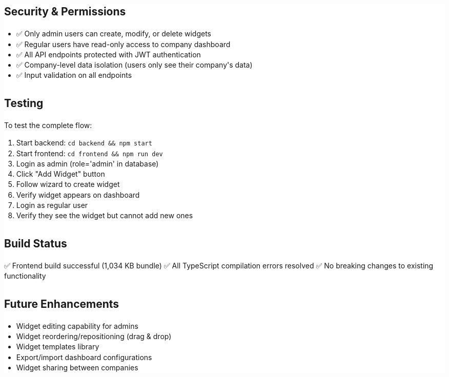 ## Security & Permissions
- ✅ Only admin users can create, modify, or delete widgets
- ✅ Regular users have read-only access to company dashboard
- ✅ All API endpoints protected with JWT authentication
- ✅ Company-level data isolation (users only see their company's data)
- ✅ Input validation on all endpoints

## Testing
To test the complete flow:
1. Start backend: `cd backend && npm start`
2. Start frontend: `cd frontend && npm run dev`
3. Login as admin (role='admin' in database)
4. Click "Add Widget" button
5. Follow wizard to create widget
6. Verify widget appears on dashboard
7. Login as regular user
8. Verify they see the widget but cannot add new ones

## Build Status
✅ Frontend build successful (1,034 KB bundle)
✅ All TypeScript compilation errors resolved
✅ No breaking changes to existing functionality

## Future Enhancements
- Widget editing capability for admins
- Widget reordering/repositioning (drag & drop)
- Widget templates library
- Export/import dashboard configurations
- Widget sharing between companies
